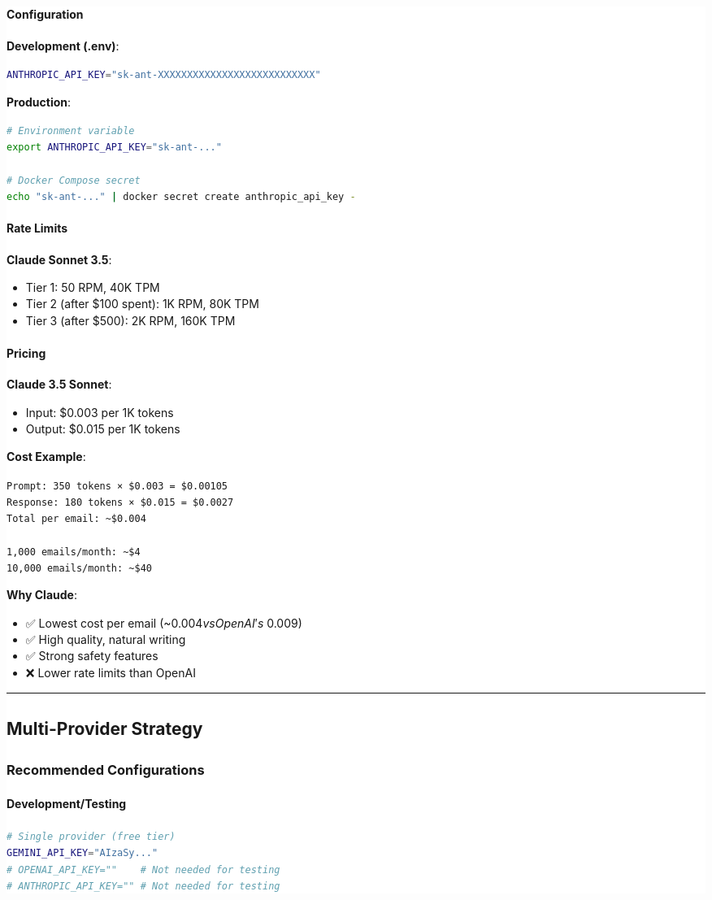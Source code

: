 #### Configuration

**Development (.env)**:
```bash
ANTHROPIC_API_KEY="sk-ant-XXXXXXXXXXXXXXXXXXXXXXXXXXX"
```

**Production**:
```bash
# Environment variable
export ANTHROPIC_API_KEY="sk-ant-..."

# Docker Compose secret
echo "sk-ant-..." | docker secret create anthropic_api_key -
```

#### Rate Limits

**Claude Sonnet 3.5**:
- Tier 1: 50 RPM, 40K TPM
- Tier 2 (after $100 spent): 1K RPM, 80K TPM
- Tier 3 (after $500): 2K RPM, 160K TPM

#### Pricing

**Claude 3.5 Sonnet**:
- Input: $0.003 per 1K tokens
- Output: $0.015 per 1K tokens

**Cost Example**:
```
Prompt: 350 tokens × $0.003 = $0.00105
Response: 180 tokens × $0.015 = $0.0027
Total per email: ~$0.004

1,000 emails/month: ~$4
10,000 emails/month: ~$40
```

**Why Claude**:
- ✅ Lowest cost per email (~$0.004 vs OpenAI's ~$0.009)
- ✅ High quality, natural writing
- ✅ Strong safety features
- ❌ Lower rate limits than OpenAI

---

## Multi-Provider Strategy

### Recommended Configurations

#### Development/Testing

```bash
# Single provider (free tier)
GEMINI_API_KEY="AIzaSy..."
# OPENAI_API_KEY=""    # Not needed for testing
# ANTHROPIC_API_KEY="" # Not needed for testing
```
